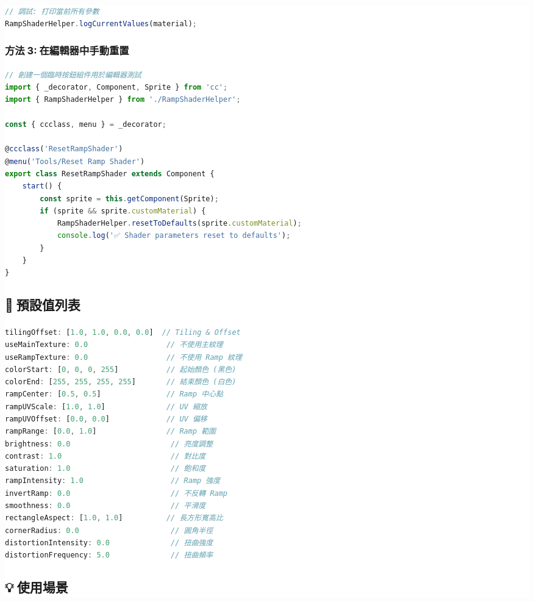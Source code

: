 ```typescript
// 調試: 打印當前所有參數
RampShaderHelper.logCurrentValues(material);
```

### 方法 3: 在編輯器中手動重置

```typescript
// 創建一個臨時按鈕組件用於編輯器測試
import { _decorator, Component, Sprite } from 'cc';
import { RampShaderHelper } from './RampShaderHelper';

const { ccclass, menu } = _decorator;

@ccclass('ResetRampShader')
@menu('Tools/Reset Ramp Shader')
export class ResetRampShader extends Component {
    start() {
        const sprite = this.getComponent(Sprite);
        if (sprite && sprite.customMaterial) {
            RampShaderHelper.resetToDefaults(sprite.customMaterial);
            console.log('✅ Shader parameters reset to defaults');
        }
    }
}
```

## 🎯 預設值列表

```typescript
tilingOffset: [1.0, 1.0, 0.0, 0.0]  // Tiling & Offset
useMainTexture: 0.0                  // 不使用主紋理
useRampTexture: 0.0                  // 不使用 Ramp 紋理
colorStart: [0, 0, 0, 255]           // 起始顏色 (黑色)
colorEnd: [255, 255, 255, 255]       // 結束顏色 (白色)
rampCenter: [0.5, 0.5]               // Ramp 中心點
rampUVScale: [1.0, 1.0]              // UV 縮放
rampUVOffset: [0.0, 0.0]             // UV 偏移
rampRange: [0.0, 1.0]                // Ramp 範圍
brightness: 0.0                       // 亮度調整
contrast: 1.0                         // 對比度
saturation: 1.0                       // 飽和度
rampIntensity: 1.0                    // Ramp 強度
invertRamp: 0.0                       // 不反轉 Ramp
smoothness: 0.0                       // 平滑度
rectangleAspect: [1.0, 1.0]          // 長方形寬高比
cornerRadius: 0.0                     // 圓角半徑
distortionIntensity: 0.0              // 扭曲強度
distortionFrequency: 5.0              // 扭曲頻率
```

## 💡 使用場景
